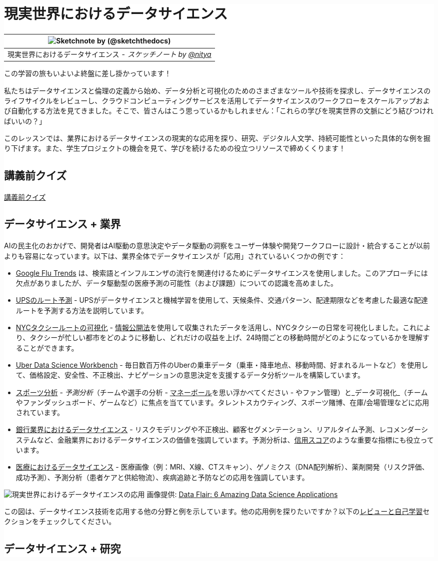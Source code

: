
# 現実世界におけるデータサイエンス

| ![ Sketchnote by [(@sketchthedocs)](https://sketchthedocs.dev) ](../../sketchnotes/20-DataScience-RealWorld.png) |
| :--------------------------------------------------------------------------------------------------------------: |
|               現実世界におけるデータサイエンス - _スケッチノート by [@nitya](https://twitter.com/nitya)_               |

この学習の旅もいよいよ終盤に差し掛かっています！

私たちはデータサイエンスと倫理の定義から始め、データ分析と可視化のためのさまざまなツールや技術を探求し、データサイエンスのライフサイクルをレビューし、クラウドコンピューティングサービスを活用してデータサイエンスのワークフローをスケールアップおよび自動化する方法を見てきました。そこで、皆さんはこう思っているかもしれません：「これらの学びを現実世界の文脈にどう結びつければいいの？」

このレッスンでは、業界におけるデータサイエンスの現実的な応用を探り、研究、デジタル人文学、持続可能性といった具体的な例を掘り下げます。また、学生プロジェクトの機会を見て、学びを続けるための役立つリソースで締めくくります！

## 講義前クイズ

[講義前クイズ](https://purple-hill-04aebfb03.1.azurestaticapps.net/quiz/38)

## データサイエンス + 業界

AIの民主化のおかげで、開発者はAI駆動の意思決定やデータ駆動の洞察をユーザー体験や開発ワークフローに設計・統合することが以前よりも容易になっています。以下は、業界全体でデータサイエンスが「応用」されているいくつかの例です：

 * [Google Flu Trends](https://www.wired.com/2015/10/can-learn-epic-failure-google-flu-trends/) は、検索語とインフルエンザの流行を関連付けるためにデータサイエンスを使用しました。このアプローチには欠点がありましたが、データ駆動型の医療予測の可能性（および課題）についての認識を高めました。

 * [UPSのルート予測](https://www.technologyreview.com/2018/11/21/139000/how-ups-uses-ai-to-outsmart-bad-weather/) - UPSがデータサイエンスと機械学習を使用して、天候条件、交通パターン、配達期限などを考慮した最適な配達ルートを予測する方法を説明しています。

 * [NYCタクシールートの可視化](http://chriswhong.github.io/nyctaxi/) - [情報公開法](https://chriswhong.com/open-data/foil_nyc_taxi/)を使用して収集されたデータを活用し、NYCタクシーの日常を可視化しました。これにより、タクシーが忙しい都市をどのように移動し、どれだけの収益を上げ、24時間ごとの移動時間がどのようになっているかを理解することができます。

 * [Uber Data Science Workbench](https://eng.uber.com/dsw/) - 毎日数百万件のUberの乗車データ（乗車・降車地点、移動時間、好まれるルートなど）を使用して、価格設定、安全性、不正検出、ナビゲーションの意思決定を支援するデータ分析ツールを構築しています。

 * [スポーツ分析](https://towardsdatascience.com/scope-of-analytics-in-sports-world-37ed09c39860) - _予測分析_（チームや選手の分析 - [マネーボール](https://datasciencedegree.wisconsin.edu/blog/moneyball-proves-importance-big-data-big-ideas/)を思い浮かべてください - やファン管理）と_データ可視化_（チームやファンダッシュボード、ゲームなど）に焦点を当てています。タレントスカウティング、スポーツ賭博、在庫/会場管理などに応用されています。

 * [銀行業界におけるデータサイエンス](https://data-flair.training/blogs/data-science-in-banking/) - リスクモデリングや不正検出、顧客セグメンテーション、リアルタイム予測、レコメンダーシステムなど、金融業界におけるデータサイエンスの価値を強調しています。予測分析は、[信用スコア](https://dzone.com/articles/using-big-data-and-predictive-analytics-for-credit)のような重要な指標にも役立っています。

 * [医療におけるデータサイエンス](https://data-flair.training/blogs/data-science-in-healthcare/) - 医療画像（例：MRI、X線、CTスキャン）、ゲノミクス（DNA配列解析）、薬剤開発（リスク評価、成功予測）、予測分析（患者ケアと供給物流）、疾病追跡と予防などの応用を強調しています。

![現実世界におけるデータサイエンスの応用](../../../../6-Data-Science-In-Wild/20-Real-World-Examples/images/data-science-applications.png) 画像提供: [Data Flair: 6 Amazing Data Science Applications ](https://data-flair.training/blogs/data-science-applications/)

この図は、データサイエンス技術を応用する他の分野と例を示しています。他の応用例を探りたいですか？以下の[レビューと自己学習](../../../../6-Data-Science-In-Wild/20-Real-World-Examples)セクションをチェックしてください。

## データサイエンス + 研究
